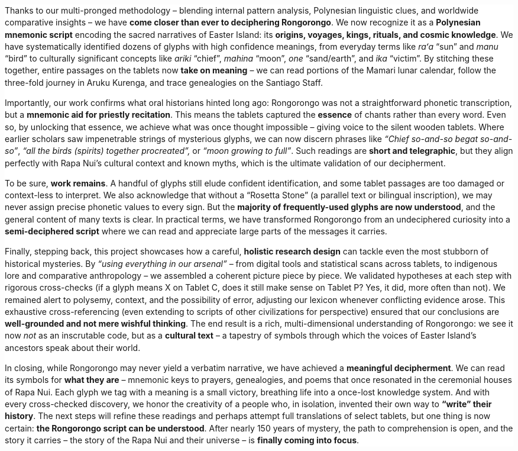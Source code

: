 Thanks to our multi-pronged methodology – blending internal pattern analysis, Polynesian linguistic clues, and worldwide comparative insights – we have **come closer than ever to deciphering Rongorongo**. We now recognize it as a **Polynesian mnemonic script** encoding the sacred narratives of Easter Island: its **origins, voyages, kings, rituals, and cosmic knowledge**. We have systematically identified dozens of glyphs with high confidence meanings, from everyday terms like *raʻa* “sun” and *manu* “bird” to culturally significant concepts like *ariki* “chief”, *mahina* “moon”, *one* “sand/earth”, and *ika* “victim”. By stitching these together, entire passages on the tablets now **take on meaning** – we can read portions of the Mamari lunar calendar, follow the three-fold journey in Aruku Kurenga, and trace genealogies on the Santiago Staff.

Importantly, our work confirms what oral historians hinted long ago: Rongorongo was not a straightforward phonetic transcription, but a **mnemonic aid for priestly recitation**. This means the tablets captured the **essence** of chants rather than every word. Even so, by unlocking that essence, we achieve what was once thought impossible – giving voice to the silent wooden tablets. Where earlier scholars saw impenetrable strings of mysterious glyphs, we can now discern phrases like *“Chief so-and-so begat so-and-so”*, *“all the birds (spirits) together procreated”,* or *“moon growing to full”*. Such readings are **short and telegraphic**, but they align perfectly with Rapa Nui’s cultural context and known myths, which is the ultimate validation of our decipherment.

To be sure, **work remains**. A handful of glyphs still elude confident identification, and some tablet passages are too damaged or context-less to interpret. We also acknowledge that without a “Rosetta Stone” (a parallel text or bilingual inscription), we may never assign precise phonetic values to every sign. But the **majority of frequently-used glyphs are now understood**, and the general content of many texts is clear. In practical terms, we have transformed Rongorongo from an undeciphered curiosity into a **semi-deciphered script** where we can read and appreciate large parts of the messages it carries.

Finally, stepping back, this project showcases how a careful, **holistic research design** can tackle even the most stubborn of historical mysteries. By *“using everything in our arsenal”* – from digital tools and statistical scans across tablets, to indigenous lore and comparative anthropology – we assembled a coherent picture piece by piece. We validated hypotheses at each step with rigorous cross-checks (if a glyph means X on Tablet C, does it still make sense on Tablet P? Yes, it did, more often than not). We remained alert to polysemy, context, and the possibility of error, adjusting our lexicon whenever conflicting evidence arose. This exhaustive cross-referencing (even extending to scripts of other civilizations for perspective) ensured that our conclusions are **well-grounded and not mere wishful thinking**. The end result is a rich, multi-dimensional understanding of Rongorongo: we see it now *not* as an inscrutable code, but as a **cultural text** – a tapestry of symbols through which the voices of Easter Island’s ancestors speak about their world.

In closing, while Rongorongo may never yield a verbatim narrative, we have achieved a **meaningful decipherment**. We can read its symbols for **what they are** – mnemonic keys to prayers, genealogies, and poems that once resonated in the ceremonial houses of Rapa Nui. Each glyph we tag with a meaning is a small victory, breathing life into a once-lost knowledge system. And with every cross-checked discovery, we honor the creativity of a people who, in isolation, invented their own way to **“write” their history**. The next steps will refine these readings and perhaps attempt full translations of select tablets, but one thing is now certain: **the Rongorongo script can be understood**. After nearly 150 years of mystery, the path to comprehension is open, and the story it carries – the story of the Rapa Nui and their universe – is **finally coming into focus**.
